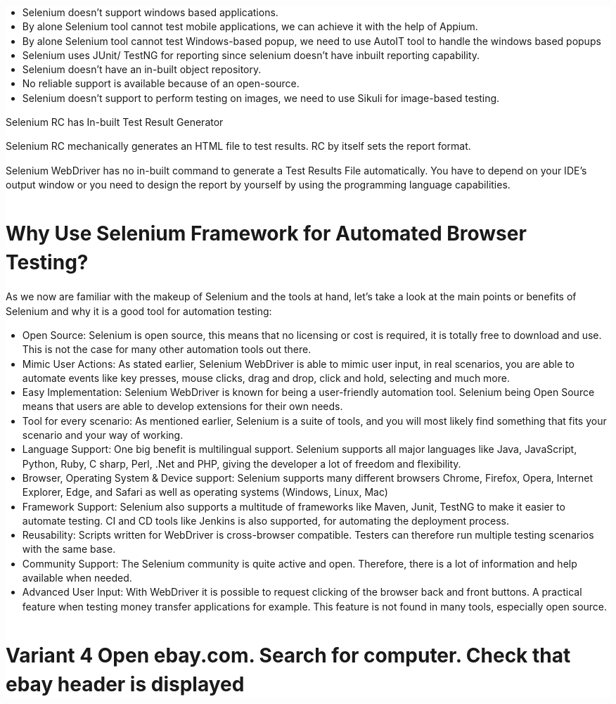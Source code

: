 - Selenium doesn’t support windows based applications. 
- By alone Selenium tool cannot test mobile applications, we can achieve it with the help of Appium.
- By alone Selenium tool cannot test Windows-based popup, we need to use AutoIT tool to handle the windows based popups
- Selenium uses JUnit/ TestNG for reporting since selenium doesn’t have inbuilt reporting capability.
- Selenium doesn’t have an in-built object repository.
- No reliable support is available because of an open-source.
- Selenium doesn’t support to perform testing on images, we need to use Sikuli for image-based testing.

Selenium RC has In-built Test Result Generator

Selenium RC mechanically generates an HTML file to test results. RC by itself sets the report format.

Selenium WebDriver has no in-built command to generate a Test Results File automatically. You have to depend on your IDE’s output window or you need to design the report by yourself by using the programming language capabilities.

# Why Use Selenium Framework for Automated Browser Testing?
As we now are familiar with the makeup of Selenium and the tools at hand, let’s take a look at the main points or benefits of Selenium and why it is a good tool for automation testing:
- Open Source: Selenium is open source, this means that no licensing or cost is required, it is totally free to download and use. This is not the case for many other automation tools out there.
- Mimic User Actions: As stated earlier, Selenium WebDriver is able to mimic user input, in real scenarios, you are able to automate events like key presses, mouse clicks, drag and drop, click and hold, selecting and much more.
- Easy Implementation: Selenium WebDriver is known for being a user-friendly automation tool. Selenium being Open Source means that users are able to develop extensions for their own needs.
- Tool for every scenario: As mentioned earlier, Selenium is a suite of tools, and you will most likely find something that fits your scenario and your way of working.
- Language Support: One big benefit is multilingual support. Selenium supports all major languages like Java, JavaScript, Python, Ruby, C sharp, Perl, .Net and PHP, giving the developer a lot of freedom and flexibility.
- Browser, Operating System & Device support: Selenium supports many different browsers Chrome, Firefox, Opera, Internet Explorer, Edge, and Safari as well as operating systems (Windows, Linux, Mac)
- Framework Support: Selenium also supports a multitude of frameworks like Maven, Junit, TestNG to make it easier to automate testing. CI and CD tools like Jenkins is also supported, for automating the deployment process.
- Reusability: Scripts written for WebDriver is cross-browser compatible. Testers can therefore run multiple testing scenarios with the same base.
- Community Support: The Selenium community is quite active and open. Therefore, there is a lot of information and help available when needed.
- Advanced User Input: With WebDriver it is possible to request clicking of the browser back and front buttons. A practical feature when testing money transfer applications for example. This feature is not found in many tools, especially open source.


# Variant 4	Open ebay.com. Search for computer. Check that ebay header is displayed
